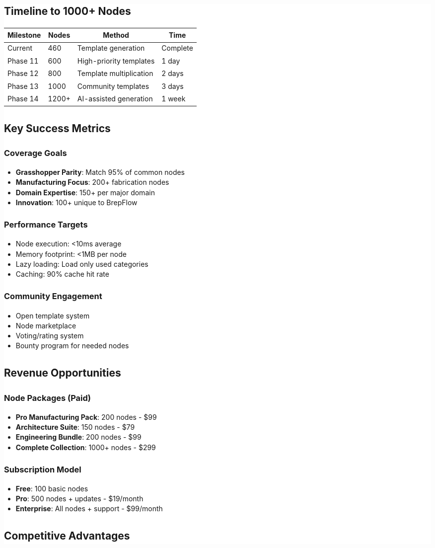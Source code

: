 ## Timeline to 1000+ Nodes

| Milestone | Nodes | Method | Time |
|-----------|-------|--------|------|
| Current | 460 | Template generation | Complete |
| Phase 11 | 600 | High-priority templates | 1 day |
| Phase 12 | 800 | Template multiplication | 2 days |
| Phase 13 | 1000 | Community templates | 3 days |
| Phase 14 | 1200+ | AI-assisted generation | 1 week |

## Key Success Metrics

### Coverage Goals
- **Grasshopper Parity**: Match 95% of common nodes
- **Manufacturing Focus**: 200+ fabrication nodes
- **Domain Expertise**: 150+ per major domain
- **Innovation**: 100+ unique to BrepFlow

### Performance Targets
- Node execution: <10ms average
- Memory footprint: <1MB per node
- Lazy loading: Load only used categories
- Caching: 90% cache hit rate

### Community Engagement
- Open template system
- Node marketplace
- Voting/rating system
- Bounty program for needed nodes

## Revenue Opportunities

### Node Packages (Paid)
- **Pro Manufacturing Pack**: 200 nodes - $99
- **Architecture Suite**: 150 nodes - $79
- **Engineering Bundle**: 200 nodes - $99
- **Complete Collection**: 1000+ nodes - $299

### Subscription Model
- **Free**: 100 basic nodes
- **Pro**: 500 nodes + updates - $19/month
- **Enterprise**: All nodes + support - $99/month

## Competitive Advantages
